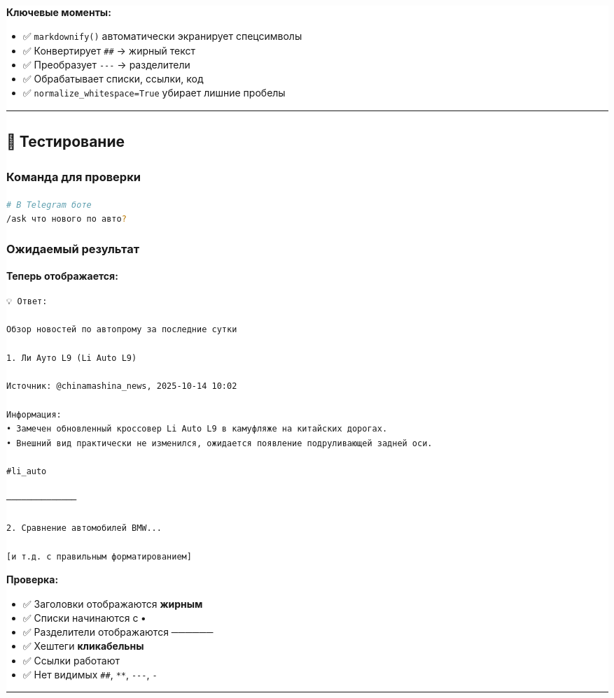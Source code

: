 **Ключевые моменты:**
- ✅ `markdownify()` автоматически экранирует спецсимволы
- ✅ Конвертирует `##` → жирный текст
- ✅ Преобразует `---` → разделители
- ✅ Обрабатывает списки, ссылки, код
- ✅ `normalize_whitespace=True` убирает лишние пробелы

---

## 🧪 Тестирование

### Команда для проверки

```bash
# В Telegram боте
/ask что нового по авто?
```

### Ожидаемый результат

**Теперь отображается:**

```
💡 Ответ:

Обзор новостей по автопрому за последние сутки

1. Ли Ауто L9 (Li Auto L9)

Источник: @chinamashina_news, 2025-10-14 10:02

Информация:
• Замечен обновленный кроссовер Li Auto L9 в камуфляже на китайских дорогах.
• Внешний вид практически не изменился, ожидается появление подруливающей задней оси.

#li_auto

──────────────

2. Сравнение автомобилей BMW...

[и т.д. с правильным форматированием]
```

**Проверка:**
- ✅ Заголовки отображаются **жирным**
- ✅ Списки начинаются с **•**
- ✅ Разделители отображаются **──────**
- ✅ Хештеги **кликабельны**
- ✅ Ссылки работают
- ✅ Нет видимых `##`, `**`, `---`, `-`

---
